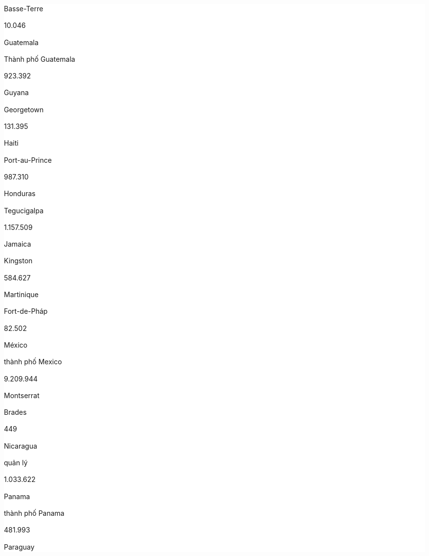 Basse-Terre

10.046

Guatemala

Thành phố Guatemala

923.392

Guyana

Georgetown

131.395

Haiti

Port-au-Prince

987.310

Honduras

Tegucigalpa

1.157.509

Jamaica

Kingston

584.627

Martinique

Fort-de-Pháp

82.502

México

thành phố Mexico

9.209.944

Montserrat

Brades

449

Nicaragua

quản lý

1.033.622

Panama

thành phố Panama

481.993

Paraguay
